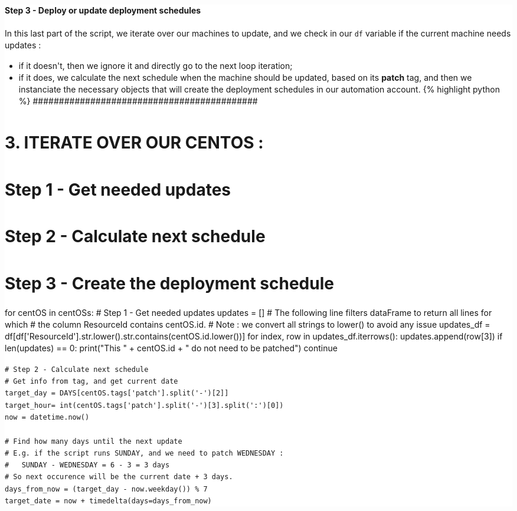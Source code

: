 
#### Step 3 - Deploy or update deployment schedules
In this last part of the script, we iterate over our machines to update, and we check in our ```df``` variable if the current machine needs updates :
- if it doesn't, then we ignore it and directly go to the next loop iteration;
- if it does, we calculate the next schedule when the machine should be updated, based on its <b>patch</b> tag, and then we instanciate the necessary objects that will create the deployment schedules in our automation account.
{% highlight python %}
###########################################
# 3. ITERATE OVER OUR CENTOS :
#	Step 1 - Get needed updates
#	Step 2 - Calculate next schedule
#	Step 3 - Create the deployment schedule
for centOS in centOSs:
	# Step 1 - Get needed updates
	updates = []
	# The following line filters dataFrame to return all lines for which
	# the column ResourceId contains centOS.id.
	# Note : we convert all strings to lower() to avoid any issue
	updates_df = df[df['ResourceId'].str.lower().str.contains(centOS.id.lower())]
	for index, row in updates_df.iterrows():
		updates.append(row[3])
	if len(updates) == 0:
		print("This " + centOS.id + " do not need to be patched")
		continue
	
	# Step 2 - Calculate next schedule
	# Get info from tag, and get current date
	target_day = DAYS[centOS.tags['patch'].split('-')[2]]
	target_hour= int(centOS.tags['patch'].split('-')[3].split(':')[0])
	now = datetime.now()

	# Find how many days until the next update
	# E.g. if the script runs SUNDAY, and we need to patch WEDNESDAY :
	#	SUNDAY - WEDNESDAY = 6 - 3 = 3 days
	# So next occurence will be the current date + 3 days.
	days_from_now = (target_day - now.weekday()) % 7
	target_date = now + timedelta(days=days_from_now)